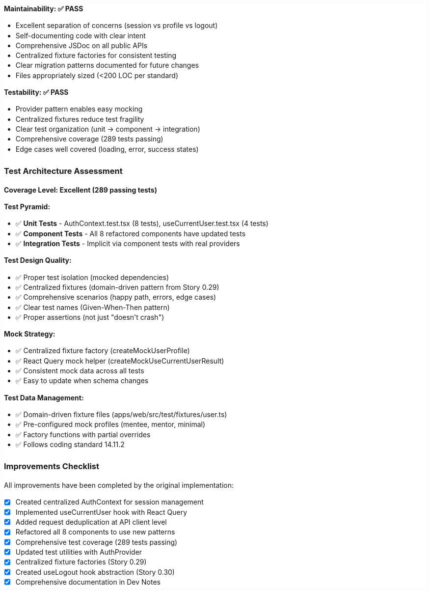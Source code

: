 **Maintainability: ✅ PASS**
- Excellent separation of concerns (session vs profile vs logout)
- Self-documenting code with clear intent
- Comprehensive JSDoc on all public APIs
- Centralized fixture factories for consistent testing
- Clear migration patterns documented for future changes
- Files appropriately sized (<200 LOC per standard)

**Testability: ✅ PASS**
- Provider pattern enables easy mocking
- Centralized fixtures reduce test fragility
- Clear test organization (unit → component → integration)
- Comprehensive coverage (289 tests passing)
- Edge cases well covered (loading, error, success states)

### Test Architecture Assessment

**Coverage Level: Excellent (289 passing tests)**

**Test Pyramid:**
- ✅ **Unit Tests** - AuthContext.test.tsx (8 tests), useCurrentUser.test.tsx (4 tests)
- ✅ **Component Tests** - All 8 refactored components have updated tests
- ✅ **Integration Tests** - Implicit via component tests with real providers

**Test Design Quality:**
- ✅ Proper test isolation (mocked dependencies)
- ✅ Centralized fixtures (domain-driven pattern from Story 0.29)
- ✅ Comprehensive scenarios (happy path, errors, edge cases)
- ✅ Clear test names (Given-When-Then pattern)
- ✅ Proper assertions (not just "doesn't crash")

**Mock Strategy:**
- ✅ Centralized fixture factory (createMockUserProfile)
- ✅ React Query mock helper (createMockUseCurrentUserResult)
- ✅ Consistent mock data across all tests
- ✅ Easy to update when schema changes

**Test Data Management:**
- ✅ Domain-driven fixture files (apps/web/src/test/fixtures/user.ts)
- ✅ Pre-configured mock profiles (mentee, mentor, minimal)
- ✅ Factory functions with partial overrides
- ✅ Follows coding standard 14.11.2

### Improvements Checklist

All improvements have been completed by the original implementation:

- [x] Created centralized AuthContext for session management
- [x] Implemented useCurrentUser hook with React Query
- [x] Added request deduplication at API client level
- [x] Refactored all 8 components to use new patterns
- [x] Comprehensive test coverage (289 tests passing)
- [x] Updated test utilities with AuthProvider
- [x] Centralized fixture factories (Story 0.29)
- [x] Created useLogout hook abstraction (Story 0.30)
- [x] Comprehensive documentation in Dev Notes
